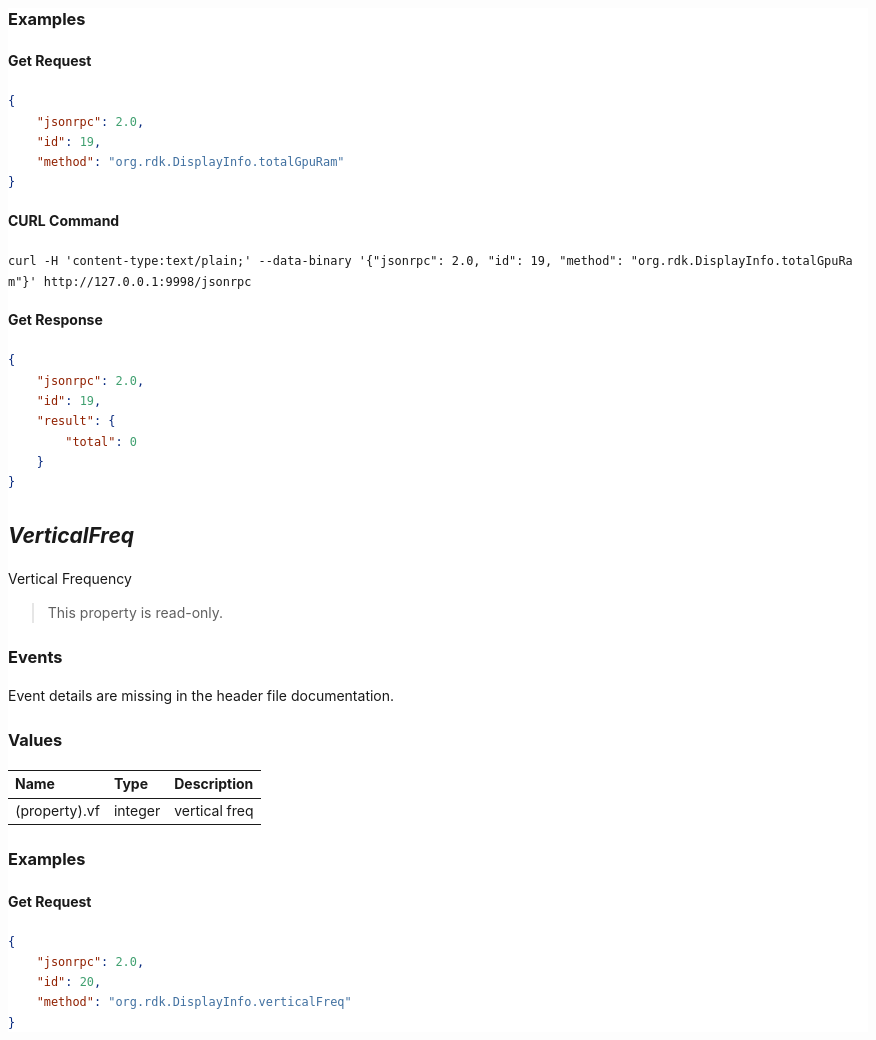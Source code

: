 ### Examples


#### Get Request

```json
{
    "jsonrpc": 2.0,
    "id": 19,
    "method": "org.rdk.DisplayInfo.totalGpuRam"
}
```


#### CURL Command

```curl
curl -H 'content-type:text/plain;' --data-binary '{"jsonrpc": 2.0, "id": 19, "method": "org.rdk.DisplayInfo.totalGpuRam"}' http://127.0.0.1:9998/jsonrpc
```


#### Get Response

```json
{
    "jsonrpc": 2.0,
    "id": 19,
    "result": {
        "total": 0
    }
}
```

<a id="VerticalFreq"></a>
## *VerticalFreq*

Vertical Frequency

> This property is read-only.
### Events
Event details are missing in the header file documentation.
### Values
| Name | Type | Description |
| :-------- | :-------- | :-------- |
| (property).vf | integer | vertical freq |

### Examples


#### Get Request

```json
{
    "jsonrpc": 2.0,
    "id": 20,
    "method": "org.rdk.DisplayInfo.verticalFreq"
}
```
